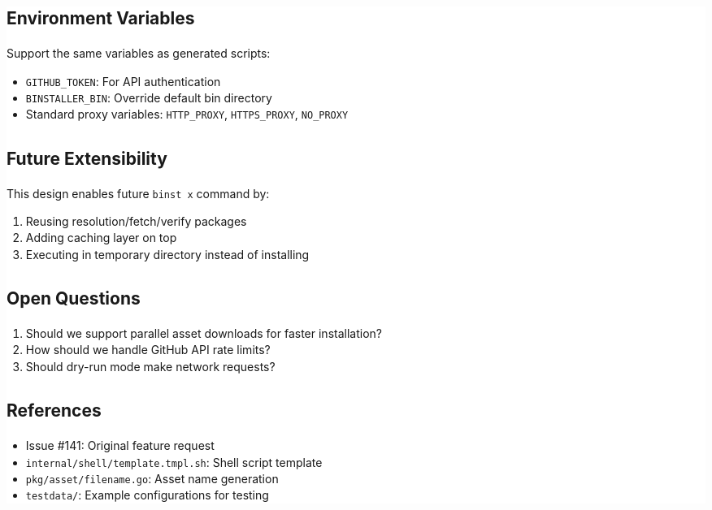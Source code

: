 ## Environment Variables

Support the same variables as generated scripts:
- `GITHUB_TOKEN`: For API authentication
- `BINSTALLER_BIN`: Override default bin directory
- Standard proxy variables: `HTTP_PROXY`, `HTTPS_PROXY`, `NO_PROXY`

## Future Extensibility

This design enables future `binst x` command by:
1. Reusing resolution/fetch/verify packages
2. Adding caching layer on top
3. Executing in temporary directory instead of installing

## Open Questions

1. Should we support parallel asset downloads for faster installation?
2. How should we handle GitHub API rate limits?
3. Should dry-run mode make network requests?

## References

- Issue #141: Original feature request
- `internal/shell/template.tmpl.sh`: Shell script template
- `pkg/asset/filename.go`: Asset name generation
- `testdata/`: Example configurations for testing
